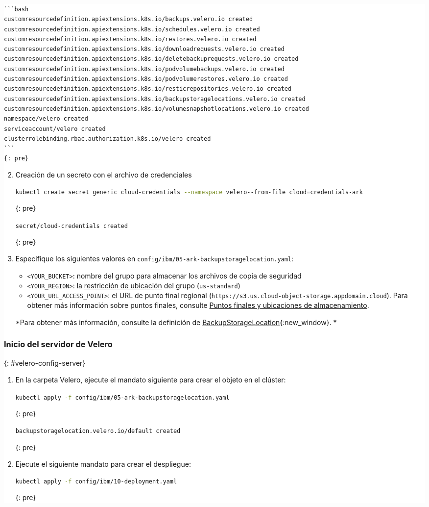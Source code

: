     ```bash
    customresourcedefinition.apiextensions.k8s.io/backups.velero.io created
    customresourcedefinition.apiextensions.k8s.io/schedules.velero.io created
    customresourcedefinition.apiextensions.k8s.io/restores.velero.io created
    customresourcedefinition.apiextensions.k8s.io/downloadrequests.velero.io created
    customresourcedefinition.apiextensions.k8s.io/deletebackuprequests.velero.io created
    customresourcedefinition.apiextensions.k8s.io/podvolumebackups.velero.io created
    customresourcedefinition.apiextensions.k8s.io/podvolumerestores.velero.io created
    customresourcedefinition.apiextensions.k8s.io/resticrepositories.velero.io created
    customresourcedefinition.apiextensions.k8s.io/backupstoragelocations.velero.io created
    customresourcedefinition.apiextensions.k8s.io/volumesnapshotlocations.velero.io created
    namespace/velero created
    serviceaccount/velero created
    clusterrolebinding.rbac.authorization.k8s.io/velero created
    ```
    {: pre}
2. Creación de un secreto con el archivo de credenciales
    ```bash
    kubectl create secret generic cloud-credentials --namespace velero--from-file cloud=credentials-ark
    ```
    {: pre}

    ```bash
    secret/cloud-credentials created
    ```
    {: pre}

3. Especifique los siguientes valores en `config/ibm/05-ark-backupstoragelocation.yaml`:
   * `<YOUR_BUCKET>`: nombre del grupo para almacenar los archivos de copia de seguridad
   * `<YOUR_REGION>`: la [restricción de ubicación](/docs/services/cloud-object-storage?topic=cloud-object-storage-classes#classes-locationconstraint) del grupo (`us-standard`)
   * `<YOUR_URL_ACCESS_POINT>`: el URL de punto final regional (`https://s3.us.cloud-object-storage.appdomain.cloud`). Para obtener más información sobre puntos finales, consulte [Puntos finales y ubicaciones de almacenamiento](/docs/services/cloud-object-storage?topic=cloud-object-storage-endpoints#endpoints).

    *Para obtener más información, consulte la definición de [BackupStorageLocation](https://heptio.github.io/velero/master/api-types/backupstoragelocation.html#aws){:new_window}. *

### Inicio del servidor de Velero
{: #velero-config-server}

1. En la carpeta Velero, ejecute el mandato siguiente para crear el objeto en el clúster:
    ```bash
    kubectl apply -f config/ibm/05-ark-backupstoragelocation.yaml
    ```
    {: pre}
 
    ```bash
    backupstoragelocation.velero.io/default created
    ```
    {: pre}

2. Ejecute el siguiente mandato para crear el despliegue:
    ```bash
    kubectl apply -f config/ibm/10-deployment.yaml
    ```
    {: pre}
